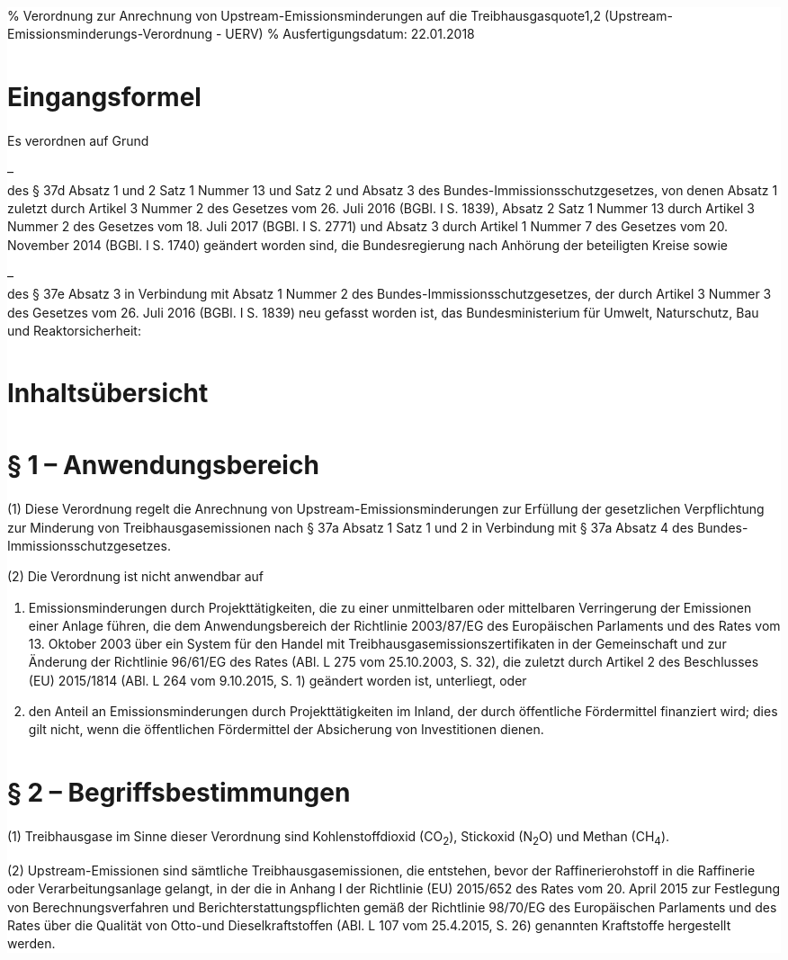 % Verordnung zur Anrechnung von Upstream-Emissionsminderungen auf die Treibhausgasquote1,2  (Upstream-Emissionsminderungs-Verordnung - UERV)
% Ausfertigungsdatum: 22.01.2018
 
# Eingangsformel

Es verordnen auf Grund

–  
des § 37d Absatz 1 und 2 Satz 1 Nummer 13 und Satz 2 und Absatz 3 des Bundes-Immissionsschutzgesetzes, von denen Absatz 1 zuletzt durch Artikel 3 Nummer 2 des Gesetzes vom 26. Juli 2016 (BGBl. I S. 1839), Absatz 2 Satz 1 Nummer 13 durch Artikel 3 Nummer 2 des Gesetzes vom 18. Juli 2017 (BGBl. I S. 2771) und Absatz 3 durch Artikel 1 Nummer 7 des Gesetzes vom 20. November 2014 (BGBl. I S. 1740) geändert worden sind, die Bundesregierung nach Anhörung der beteiligten Kreise sowie

–  
des § 37e Absatz 3 in Verbindung mit Absatz 1 Nummer 2 des Bundes-Immissionsschutzgesetzes, der durch Artikel 3 Nummer 3 des Gesetzes vom 26. Juli 2016 (BGBl. I S. 1839) neu gefasst worden ist, das Bundesministerium für Umwelt, Naturschutz, Bau und Reaktorsicherheit:

# Inhaltsübersicht

# § 1 – Anwendungsbereich

(1) Diese Verordnung regelt die Anrechnung von Upstream-Emissionsminderungen zur Erfüllung der gesetzlichen Verpflichtung zur Minderung von Treibhausgasemissionen nach § 37a Absatz 1 Satz 1 und 2 in Verbindung mit § 37a Absatz 4 des Bundes-Immissionsschutzgesetzes.

(2) Die Verordnung ist nicht anwendbar auf

1. Emissionsminderungen durch Projekttätigkeiten, die zu einer unmittelbaren oder mittelbaren Verringerung der Emissionen einer Anlage führen, die dem Anwendungsbereich der Richtlinie 2003/87/EG des Europäischen Parlaments und des Rates vom 13. Oktober 2003 über ein System für den Handel mit Treibhausgasemissionszertifikaten in der Gemeinschaft und zur Änderung der Richtlinie 96/61/EG des Rates (ABl. L 275 vom 25.10.2003, S. 32), die zuletzt durch Artikel 2 des Beschlusses (EU) 2015/1814 (ABl. L 264 vom 9.10.2015, S. 1) geändert worden ist, unterliegt, oder

2. den Anteil an Emissionsminderungen durch Projekttätigkeiten im Inland, der durch öffentliche Fördermittel finanziert wird; dies gilt nicht, wenn die öffentlichen Fördermittel der Absicherung von Investitionen dienen.

# § 2 – Begriffsbestimmungen

(1) Treibhausgase im Sinne dieser Verordnung sind Kohlenstoffdioxid (CO<sub>2</sub>), Stickoxid (N<sub>2</sub>O) und Methan (CH<sub>4</sub>).

(2) Upstream-Emissionen sind sämtliche Treibhausgasemissionen, die entstehen, bevor der Raffinerierohstoff in die Raffinerie oder Verarbeitungsanlage gelangt, in der die in Anhang I der Richtlinie (EU) 2015/652 des Rates vom 20. April 2015 zur Festlegung von Berechnungsverfahren und Berichterstattungspflichten gemäß der Richtlinie 98/70/EG des Europäischen Parlaments und des Rates über die Qualität von Otto-und Dieselkraftstoffen (ABl. L 107 vom 25.4.2015, S. 26) genannten Kraftstoffe hergestellt werden.
